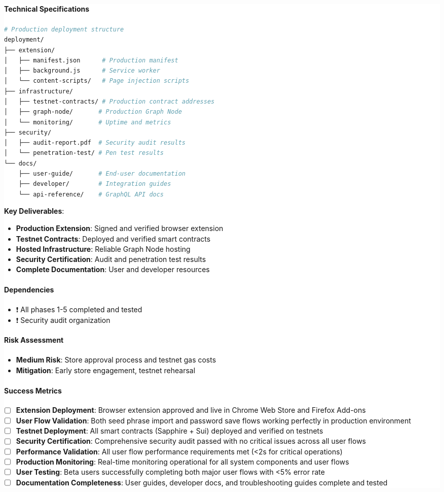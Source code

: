 #### Technical Specifications

```bash
# Production deployment structure
deployment/
├── extension/
│   ├── manifest.json      # Production manifest
│   ├── background.js      # Service worker
│   └── content-scripts/   # Page injection scripts
├── infrastructure/
│   ├── testnet-contracts/ # Production contract addresses
│   ├── graph-node/       # Production Graph Node
│   └── monitoring/       # Uptime and metrics
├── security/
│   ├── audit-report.pdf  # Security audit results
│   └── penetration-test/ # Pen test results
└── docs/
    ├── user-guide/       # End-user documentation
    ├── developer/        # Integration guides
    └── api-reference/    # GraphQL API docs
```

**Key Deliverables**:

- **Production Extension**: Signed and verified browser extension
- **Testnet Contracts**: Deployed and verified smart contracts
- **Hosted Infrastructure**: Reliable Graph Node hosting
- **Security Certification**: Audit and penetration test results
- **Complete Documentation**: User and developer resources

#### Dependencies

- ❗ All phases 1-5 completed and tested
- ❗ Security audit organization

#### Risk Assessment

- **Medium Risk**: Store approval process and testnet gas costs
- **Mitigation**: Early store engagement, testnet rehearsal

#### Success Metrics

- [ ] **Extension Deployment**: Browser extension approved and live in Chrome Web Store and Firefox Add-ons
- [ ] **User Flow Validation**: Both seed phrase import and password save flows working perfectly in production environment
- [ ] **Testnet Deployment**: All smart contracts (Sapphire + Sui) deployed and verified on testnets
- [ ] **Security Certification**: Comprehensive security audit passed with no critical issues across all user flows
- [ ] **Performance Validation**: All user flow performance requirements met (<2s for critical operations)
- [ ] **Production Monitoring**: Real-time monitoring operational for all system components and user flows
- [ ] **User Testing**: Beta users successfully completing both major user flows with <5% error rate
- [ ] **Documentation Completeness**: User guides, developer docs, and troubleshooting guides complete and tested
